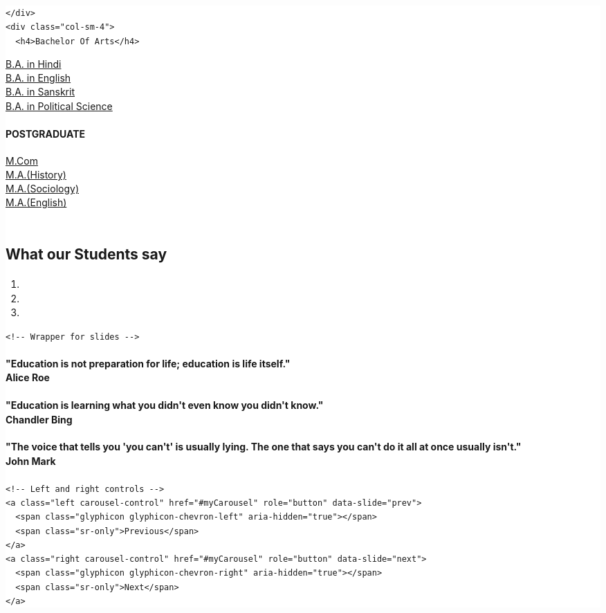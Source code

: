     </div>
    <div class="col-sm-4">
      <h4>Bachelor Of Arts</h4>  
  <a class="linehover" href="https://kjsac.somaiya.edu/en/programme/kjsac-ba-hindi">B.A. in Hindi</a><br>
 <a class="linehover" href="https://kjsac.somaiya.edu/en/programme/kjsac-ba-history">B.A. in English</a><br>
<a class="linehover" href="https://kjsac.somaiya.edu/en/programme/kjsac-ba-sanskrit">B.A. in Sanskrit</a><br>
<a class="linehover" href="https://kjsac.somaiya.edu/en/programme/kjsac-ba-pol-sci">B.A. in Political Science</a><br>
    </div>
 <div class="col-sm-4">
      <h4>POSTGRADUATE</h4>
<a class="linehover" href="https://kjsac.somaiya.edu/en/programme/kjsac-hsc-mcom">M.Com</a><br>
 <a class="linehover" href="https://kjsac.somaiya.edu/en/programme/kjsac-hsc-history">M.A.(History)</a><br>
<a class="linehover" href="https://kjsac.somaiya.edu/en/programme/kjsac-hsc-sociology">M.A.(Sociology)</a><br>
<a class="linehover" href="https://kjsac.somaiya.edu/en/programme/kjsac-hsc-english">M.A.(English)</a><br>
    </div>
  </div>
</div>
<br>
   <div class="text-center">
 <h2>What our Students say</h2>
  <div id="myCarousel" class="carousel slide text-center" data-ride="carousel">
    <!-- Indicators -->
    <ol class="carousel-indicators">
      <li data-target="#myCarousel" data-slide-to="0" class="active"></li>
      <li data-target="#myCarousel" data-slide-to="1"></li>
      <li data-target="#myCarousel" data-slide-to="2"></li>
    </ol>

    <!-- Wrapper for slides -->
 <div class="carousel-inner" role="listbox">
      <div class="item active">
        <h4>"Education is not preparation for life; education is life itself."<br><span>Alice Roe</span></h4>
      </div>
 <div class="item">
        <h4>"Education is learning what you didn't even know you didn't know."<br><span>Chandler Bing</span></h4>
      </div>
 <div class="item">
        <h4>"The voice that tells you 'you can't' is usually lying. The one that says you can't do it all at once usually isn't."<br><span>John Mark</span></h4>
      </div>
    </div>

    <!-- Left and right controls -->
    <a class="left carousel-control" href="#myCarousel" role="button" data-slide="prev">
      <span class="glyphicon glyphicon-chevron-left" aria-hidden="true"></span>
      <span class="sr-only">Previous</span>
    </a>
    <a class="right carousel-control" href="#myCarousel" role="button" data-slide="next">
      <span class="glyphicon glyphicon-chevron-right" aria-hidden="true"></span>
      <span class="sr-only">Next</span>
    </a>
  </div>
</div>
